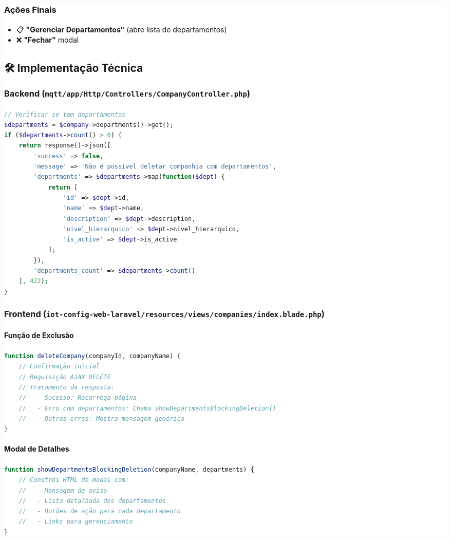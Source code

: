 ### **Ações Finais**
- 📋 **"Gerenciar Departamentos"** (abre lista de departamentos)
- ❌ **"Fechar"** modal

## 🛠️ Implementação Técnica

### **Backend** (`mqtt/app/Http/Controllers/CompanyController.php`)
```php
// Verificar se tem departamentos
$departments = $company->departments()->get();
if ($departments->count() > 0) {
    return response()->json([
        'success' => false,
        'message' => 'Não é possível deletar companhia com departamentos',
        'departments' => $departments->map(function($dept) {
            return [
                'id' => $dept->id,
                'name' => $dept->name,
                'description' => $dept->description,
                'nivel_hierarquico' => $dept->nivel_hierarquico,
                'is_active' => $dept->is_active
            ];
        }),
        'departments_count' => $departments->count()
    ], 422);
}
```

### **Frontend** (`iot-config-web-laravel/resources/views/companies/index.blade.php`)

#### **Função de Exclusão**
```javascript
function deleteCompany(companyId, companyName) {
    // Confirmação inicial
    // Requisição AJAX DELETE
    // Tratamento da resposta:
    //   - Sucesso: Recarrega página
    //   - Erro com departamentos: Chama showDepartmentsBlockingDeletion()
    //   - Outros erros: Mostra mensagem genérica
}
```

#### **Modal de Detalhes**
```javascript
function showDepartmentsBlockingDeletion(companyName, departments) {
    // Constrói HTML do modal com:
    //   - Mensagem de aviso
    //   - Lista detalhada dos departamentos
    //   - Botões de ação para cada departamento
    //   - Links para gerenciamento
}
```
